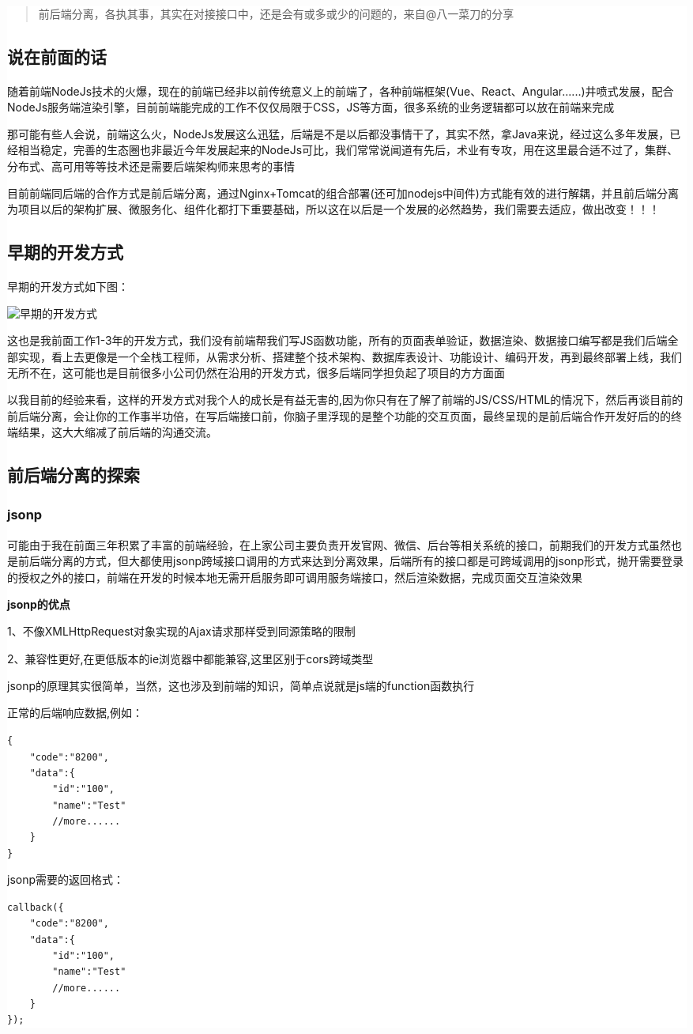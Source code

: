 > 前后端分离，各执其事，其实在对接接口中，还是会有或多或少的问题的，来自@八一菜刀的分享

## 说在前面的话

随着前端NodeJs技术的火爆，现在的前端已经非以前传统意义上的前端了，各种前端框架(Vue、React、Angular......)井喷式发展，配合NodeJs服务端渲染引擎，目前前端能完成的工作不仅仅局限于CSS，JS等方面，很多系统的业务逻辑都可以放在前端来完成

那可能有些人会说，前端这么火，NodeJs发展这么迅猛，后端是不是以后都没事情干了，其实不然，拿Java来说，经过这么多年发展，已经相当稳定，完善的生态圈也非最近今年发展起来的NodeJs可比，我们常常说闻道有先后，术业有专攻，用在这里最合适不过了，集群、分布式、高可用等等技术还是需要后端架构师来思考的事情

目前前端同后端的合作方式是前后端分离，通过Nginx+Tomcat的组合部署(还可加nodejs中间件)方式能有效的进行解耦，并且前后端分离为项目以后的架构扩展、微服务化、组件化都打下重要基础，所以这在以后是一个发展的必然趋势，我们需要去适应，做出改变！！！

## 早期的开发方式

早期的开发方式如下图：

![早期的开发方式](http://cdn.chenrf.com/20188242191.png)

这也是我前面工作1-3年的开发方式，我们没有前端帮我们写JS函数功能，所有的页面表单验证，数据渲染、数据接口编写都是我们后端全部实现，看上去更像是一个全栈工程师，从需求分析、搭建整个技术架构、数据库表设计、功能设计、编码开发，再到最终部署上线，我们无所不在，这可能也是目前很多小公司仍然在沿用的开发方式，很多后端同学担负起了项目的方方面面

以我目前的经验来看，这样的开发方式对我个人的成长是有益无害的,因为你只有在了解了前端的JS/CSS/HTML的情况下，然后再谈目前的前后端分离，会让你的工作事半功倍，在写后端接口前，你脑子里浮现的是整个功能的交互页面，最终呈现的是前后端合作开发好后的的终端结果，这大大缩减了前后端的沟通交流。

## 前后端分离的探索

### jsonp

可能由于我在前面三年积累了丰富的前端经验，在上家公司主要负责开发官网、微信、后台等相关系统的接口，前期我们的开发方式虽然也是前后端分离的方式，但大都使用jsonp跨域接口调用的方式来达到分离效果，后端所有的接口都是可跨域调用的jsonp形式，抛开需要登录的授权之外的接口，前端在开发的时候本地无需开启服务即可调用服务端接口，然后渲染数据，完成页面交互渲染效果

**jsonp的优点**

1、不像XMLHttpRequest对象实现的Ajax请求那样受到同源策略的限制

2、兼容性更好,在更低版本的ie浏览器中都能兼容,这里区别于cors跨域类型

jsonp的原理其实很简单，当然，这也涉及到前端的知识，简单点说就是js端的function函数执行

正常的后端响应数据,例如：

```
{
    "code":"8200",
    "data":{
        "id":"100",
        "name":"Test"
        //more......
    }
}
```

jsonp需要的返回格式：

```
callback({
    "code":"8200",
    "data":{
        "id":"100",
        "name":"Test"
        //more......
    }
});
```
